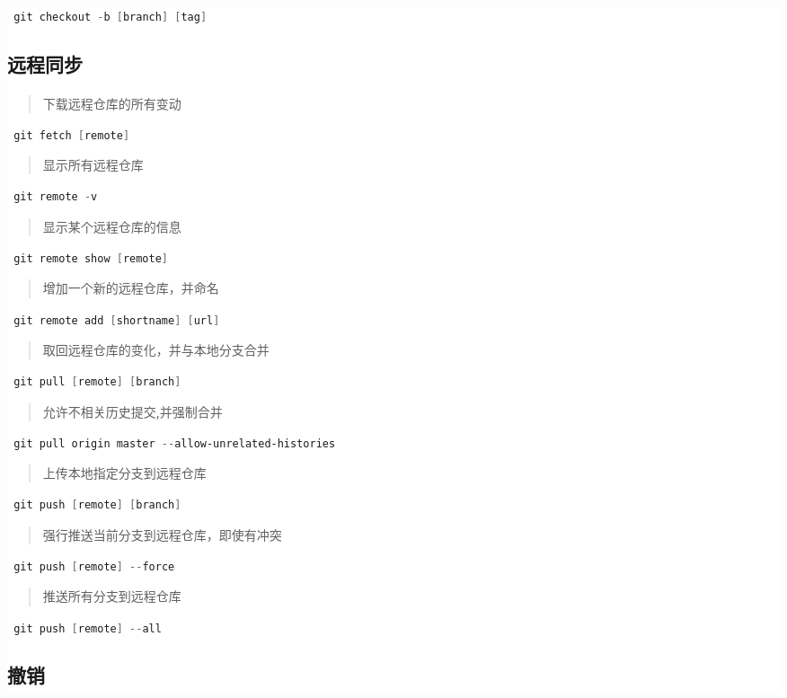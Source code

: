 ```powershell
 git checkout -b [branch] [tag]
```

## 远程同步

> 下载远程仓库的所有变动

```powershell
 git fetch [remote]
```

> 显示所有远程仓库

```powershell
 git remote -v
```

> 显示某个远程仓库的信息

```powershell
 git remote show [remote]
```

> 增加一个新的远程仓库，并命名

```powershell
 git remote add [shortname] [url]
```

> 取回远程仓库的变化，并与本地分支合并

```powershell
 git pull [remote] [branch]
```

> 允许不相关历史提交,并强制合并

```powershell
 git pull origin master --allow-unrelated-histories
```

> 上传本地指定分支到远程仓库

```powershell
 git push [remote] [branch]
```

> 强行推送当前分支到远程仓库，即使有冲突

```powershell
 git push [remote] --force
```

> 推送所有分支到远程仓库

```powershell
 git push [remote] --all
```

## 撤销
